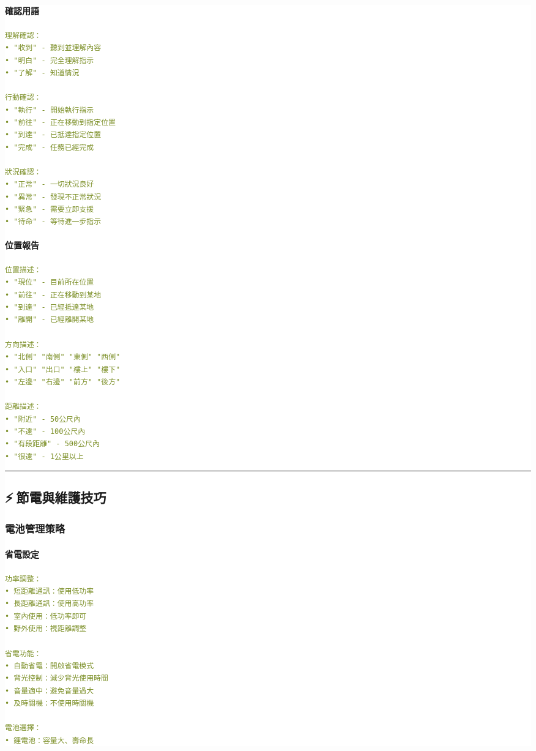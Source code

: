 #### 確認用語

```yaml
理解確認：
• "收到" - 聽到並理解內容
• "明白" - 完全理解指示
• "了解" - 知道情況

行動確認：
• "執行" - 開始執行指示
• "前往" - 正在移動到指定位置
• "到達" - 已抵達指定位置
• "完成" - 任務已經完成

狀況確認：
• "正常" - 一切狀況良好
• "異常" - 發現不正常狀況
• "緊急" - 需要立即支援
• "待命" - 等待進一步指示
```

#### 位置報告

```yaml
位置描述：
• "現位" - 目前所在位置
• "前往" - 正在移動到某地
• "到達" - 已經抵達某地
• "離開" - 已經離開某地

方向描述：
• "北側" "南側" "東側" "西側"
• "入口" "出口" "樓上" "樓下"
• "左邊" "右邊" "前方" "後方"

距離描述：
• "附近" - 50公尺內
• "不遠" - 100公尺內  
• "有段距離" - 500公尺內
• "很遠" - 1公里以上
```

---

## ⚡ 節電與維護技巧

### 電池管理策略

#### 省電設定

```yaml
功率調整：
• 短距離通訊：使用低功率
• 長距離通訊：使用高功率
• 室內使用：低功率即可
• 野外使用：視距離調整

省電功能：
• 自動省電：開啟省電模式
• 背光控制：減少背光使用時間
• 音量適中：避免音量過大
• 及時關機：不使用時關機

電池選擇：
• 鋰電池：容量大、壽命長
```